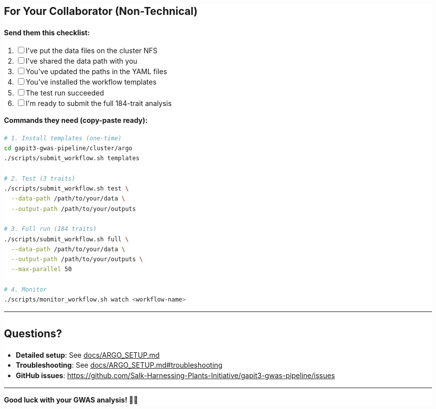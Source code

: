 
## For Your Collaborator (Non-Technical)

**Send them this checklist:**

1. ☐ I've put the data files on the cluster NFS
2. ☐ I've shared the data path with you
3. ☐ You've updated the paths in the YAML files
4. ☐ You've installed the workflow templates
5. ☐ The test run succeeded
6. ☐ I'm ready to submit the full 184-trait analysis

**Commands they need (copy-paste ready):**

```bash
# 1. Install templates (one-time)
cd gapit3-gwas-pipeline/cluster/argo
./scripts/submit_workflow.sh templates

# 2. Test (3 traits)
./scripts/submit_workflow.sh test \
  --data-path /path/to/your/data \
  --output-path /path/to/your/outputs

# 3. Full run (184 traits)
./scripts/submit_workflow.sh full \
  --data-path /path/to/your/data \
  --output-path /path/to/your/outputs \
  --max-parallel 50

# 4. Monitor
./scripts/monitor_workflow.sh watch <workflow-name>
```

---

## Questions?

- **Detailed setup**: See [docs/ARGO_SETUP.md](docs/ARGO_SETUP.md)
- **Troubleshooting**: See [docs/ARGO_SETUP.md#troubleshooting](docs/ARGO_SETUP.md#troubleshooting)
- **GitHub issues**: https://github.com/Salk-Harnessing-Plants-Initiative/gapit3-gwas-pipeline/issues

---

**Good luck with your GWAS analysis! 🧬🌱**
